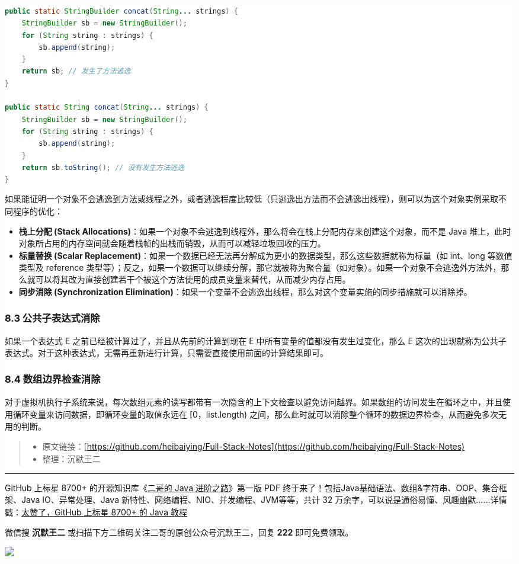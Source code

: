 ```java
public static StringBuilder concat(String... strings) {
    StringBuilder sb = new StringBuilder();
    for (String string : strings) {
        sb.append(string);
    }
    return sb; // 发生了方法逃逸
}

public static String concat(String... strings) {
    StringBuilder sb = new StringBuilder();
    for (String string : strings) {
        sb.append(string);
    }
    return sb.toString(); // 没有发生方法逃逸
}
```

如果能证明一个对象不会逃逸到方法或线程之外，或者逃逸程度比较低（只逃逸出方法而不会逃逸出线程），则可以为这个对象实例采取不同程序的优化：

+ **栈上分配 (Stack Allocations)**：如果一个对象不会逃逸到线程外，那么将会在栈上分配内存来创建这个对象，而不是 Java 堆上，此时对象所占用的内存空间就会随着栈帧的出栈而销毁，从而可以减轻垃圾回收的压力。
+ **标量替换 (Scalar Replacement)**：如果一个数据已经无法再分解成为更小的数据类型，那么这些数据就称为标量（如 int、long 等数值类型及 reference 类型等）；反之，如果一个数据可以继续分解，那它就被称为聚合量（如对象）。如果一个对象不会逃逸外方法外，那么就可以将其改为直接创建若干个被这个方法使用的成员变量来替代，从而减少内存占用。
+ **同步消除 (Synchronization Elimination)**：如果一个变量不会逃逸出线程，那么对这个变量实施的同步措施就可以消除掉。

### 8.3 公共子表达式消除

如果一个表达式 E 之前已经被计算过了，并且从先前的计算到现在 E 中所有变量的值都没有发生过变化，那么 E 这次的出现就称为公共子表达式。对于这种表达式，无需再重新进行计算，只需要直接使用前面的计算结果即可。

### 8.4 数组边界检查消除

对于虚拟机执行子系统来说，每次数组元素的读写都带有一次隐含的上下文检查以避免访问越界。如果数组的访问发生在循环之中，并且使用循环变量来访问数据，即循环变量的取值永远在 [0，list.length) 之间，那么此时就可以消除整个循环的数据边界检查，从而避免多次无用的判断。

>- 原文链接：[https://github.com/heibaiying/Full-Stack-Notes](https://github.com/heibaiying/Full-Stack-Notes)
>- 整理：沉默王二

----

GitHub 上标星 8700+ 的开源知识库《[二哥的 Java 进阶之路](https://github.com/itwanger/toBeBetterJavaer)》第一版 PDF 终于来了！包括Java基础语法、数组&字符串、OOP、集合框架、Java IO、异常处理、Java 新特性、网络编程、NIO、并发编程、JVM等等，共计 32 万余字，可以说是通俗易懂、风趣幽默……详情戳：[太赞了，GitHub 上标星 8700+ 的 Java 教程](https://javabetter.cn/overview/)


微信搜 **沉默王二** 或扫描下方二维码关注二哥的原创公众号沉默王二，回复 **222** 即可免费领取。

![](https://cdn.tobebetterjavaer.com/tobebetterjavaer/images/gongzhonghao.png)
